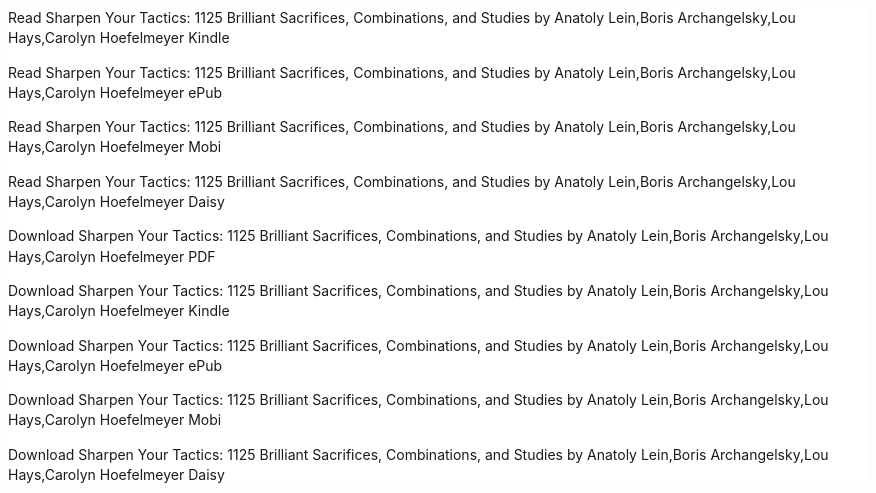 Read Sharpen Your Tactics: 1125 Brilliant Sacrifices, Combinations, and Studies by Anatoly Lein,Boris Archangelsky,Lou Hays,Carolyn Hoefelmeyer Kindle

Read Sharpen Your Tactics: 1125 Brilliant Sacrifices, Combinations, and Studies by Anatoly Lein,Boris Archangelsky,Lou Hays,Carolyn Hoefelmeyer ePub

Read Sharpen Your Tactics: 1125 Brilliant Sacrifices, Combinations, and Studies by Anatoly Lein,Boris Archangelsky,Lou Hays,Carolyn Hoefelmeyer Mobi

Read Sharpen Your Tactics: 1125 Brilliant Sacrifices, Combinations, and Studies by Anatoly Lein,Boris Archangelsky,Lou Hays,Carolyn Hoefelmeyer Daisy

Download Sharpen Your Tactics: 1125 Brilliant Sacrifices, Combinations, and Studies by Anatoly Lein,Boris Archangelsky,Lou Hays,Carolyn Hoefelmeyer PDF

Download Sharpen Your Tactics: 1125 Brilliant Sacrifices, Combinations, and Studies by Anatoly Lein,Boris Archangelsky,Lou Hays,Carolyn Hoefelmeyer Kindle

Download Sharpen Your Tactics: 1125 Brilliant Sacrifices, Combinations, and Studies by Anatoly Lein,Boris Archangelsky,Lou Hays,Carolyn Hoefelmeyer ePub

Download Sharpen Your Tactics: 1125 Brilliant Sacrifices, Combinations, and Studies by Anatoly Lein,Boris Archangelsky,Lou Hays,Carolyn Hoefelmeyer Mobi

Download Sharpen Your Tactics: 1125 Brilliant Sacrifices, Combinations, and Studies by Anatoly Lein,Boris Archangelsky,Lou Hays,Carolyn Hoefelmeyer Daisy
